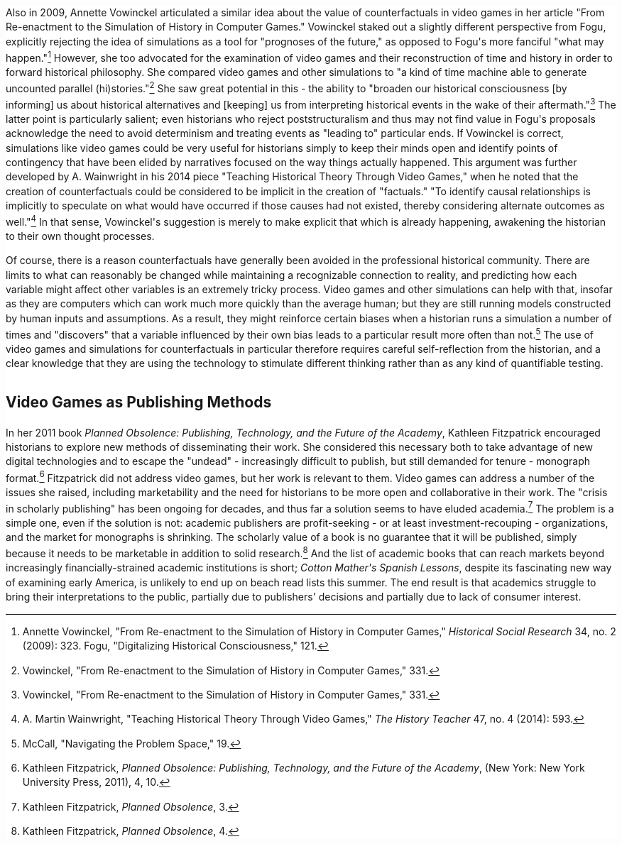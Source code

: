 Also in 2009, Annette Vowinckel articulated a similar idea about the value of counterfactuals in video games in her article "From Re-enactment to the Simulation of History in Computer Games." Vowinckel staked out a slightly different perspective from Fogu, explicitly rejecting the idea of simulations as a tool for "prognoses of the future," as opposed to Fogu's more fanciful "what may happen."[^8] However, she too advocated for the examination of video games and their reconstruction of time and history in order to forward historical philosophy. She compared video games and other simulations to "a kind of time machine able to generate uncounted parallel (hi)stories."[^9] She saw great potential in this - the ability to "broaden our historical consciousness [by informing] us about historical alternatives and [keeping] us from interpreting historical events in the wake of their aftermath."[^10] The latter point is particularly salient; even historians who reject poststructuralism and thus may not find value in Fogu's proposals acknowledge the need to avoid determinism and treating events as "leading to" particular ends. If Vowinckel is correct, simulations like video games could be very useful for historians simply to keep their minds open and identify points of contingency that have been elided by narratives focused on the way things actually happened. This argument was further developed by A. Wainwright in his 2014 piece "Teaching Historical Theory Through Video Games," when he noted that the creation of counterfactuals could be considered to be implicit in the creation of "factuals." "To identify causal relationships is implicitly to speculate on what would have occurred if those causes had not existed, thereby considering alternate outcomes as well."[^11] In that sense, Vowinckel's suggestion is merely to make explicit that which is already happening, awakening the historian to their own thought processes.

Of course, there is a reason counterfactuals have generally been avoided in the professional historical community. There are limits to what can reasonably be changed while maintaining a recognizable connection to reality, and predicting how each variable might affect other variables is an extremely tricky process. Video games and other simulations can help with that, insofar as they are computers which can work much more quickly than the average human; but they are still running models constructed by human inputs and assumptions. As a result, they might reinforce certain biases when a historian runs a simulation a number of times and "discovers" that a variable influenced by their own bias leads to a particular result more often than not.[^12] The use of video games and simulations for counterfactuals in particular therefore requires careful self-reflection from the historian, and a clear knowledge that they are using the technology to stimulate different thinking rather than as any kind of quantifiable testing.

## Video Games as Publishing Methods

In her 2011 book *Planned Obsolence: Publishing, Technology, and the Future of the Academy*, Kathleen Fitzpatrick encouraged historians to explore new methods of disseminating their work. She considered this necessary both to take advantage of new digital technologies and to escape the "undead" - increasingly difficult to publish, but still demanded for tenure - monograph format.[^13] Fitzpatrick did not address video games, but her work is relevant to them. Video games can address a number of the issues she raised, including marketability and the need for historians to be more open and collaborative in their work. The "crisis in scholarly publishing" has been ongoing for decades, and thus far a solution seems to have eluded academia.[^14] The problem is a simple one, even if the solution is not: academic publishers are profit-seeking - or at least investment-recouping - organizations, and the market for monographs is shrinking. The scholarly value of a book is no guarantee that it will be published, simply because it needs to be marketable in addition to solid research.[^15] And the list of academic books that can reach markets beyond increasingly financially-strained academic institutions is short; *Cotton Mather's Spanish Lessons*, despite its fascinating new way of examining early America, is unlikely to end up on beach read lists this summer. The end result is that academics struggle to bring their interpretations to the public, partially due to publishers' decisions and partially due to lack of consumer interest. 


[^1]: Peter Novick, *That Noble Dream: The 'Objectivity Question' and the American Historical Profession*, (Cambridge: Cambridge University Press, 1988), 29.
[^2]: Jeremiah McCall, "Navigating the Problem Space: The Medium of Simulation Games in the Teaching of History," *The History Teacher* 46, no. 1 (2012): 17.
[^3]: Claudio Fogu, "Digitalizing Historical Consciousness," *History and Theory* 48, no. 2, (2009): 115, 119.
[^4]: Fogu, "Digitalizing Historical Consciousness," 109.
[^5]: Fogu, "Digitalizing Historical Consciousness," 121.
[^6]: Fogu, "Digitalizing Historical Consciousness," 109.
[^7]: Fogu, "Digitalizing Historical Consciousness," 121.
[^8]: Annette Vowinckel, "From Re-enactment to the Simulation of History in Computer Games," *Historical Social Research* 34, no. 2 (2009): 323. Fogu, "Digitalizing Historical Consciousness," 121.
[^9]: Vowinckel, "From Re-enactment to the Simulation of History in Computer Games," 331.
[^10]: Vowinckel, "From Re-enactment to the Simulation of History in Computer Games," 331.
[^11]: A. Martin Wainwright, "Teaching Historical Theory Through Video Games," *The History Teacher* 47, no. 4 (2014): 593.
[^12]: McCall, "Navigating the Problem Space," 19.
[^13]: Kathleen Fitzpatrick, *Planned Obsolence: Publishing, Technology, and the Future of the Academy*, (New York: New York University Press, 2011), 4, 10.
[^14]: Kathleen Fitzpatrick, *Planned Obsolence*, 3.
[^15]: Kathleen Fitzpatrick, *Planned Obsolence*, 4.
[^16]: Kathleen Fitzpatrick, *Planned Obsolence*, 3. Kurt Squire, "From Content to Context: Videogames as Designed Experience," *Educational Researcher* 35, no. 8 (2006): 19.
[^17]: Eddie Makuch, "Call Of Duty: Modern Warfare 2 Hits $1 Billion In Revenue In 10 Days, Faster Than Any Past CoD Title," GameSpot.com, GameSpot, November 7, 2022, accessed May 15, 2024, https://www.gamespot.com/articles/call-of-duty-modern-warfare-2-hits-1-billion-in-revenue-in-10-days-faster-than-any-past-cod-title/1100-6508942/
[^18]: Carleton College, "About," Witness to the Revolution, accessed May 15, 2024, https://bostonmassacre3d.amason.sites.carleton.edu/about/
[^19]: Lisa Rosner, "What's in a Game? A Survey of Digital Game Opportunities for Medical Historians," *Bulletin of the History of Medicine* 89, no. 2 (2015): 327.
[^20]: Andrew McMichael, "PC Games and the Teaching of History," *The History Teacher* 40, no. 2 (2007): 213
[^21]: Lisa Rosner, "Pox and The City," National Endowment for the Humanities Grant Application Narrative Section, https://www.neh.gov/sites/default/files/inline-files/richard_stockton_college_pox_and_the_city.pdf, 2.
[^22]: Rosner, "Pox and The City," 19.
[^23]: Serena Zabin, *The Boston Massacre: A Family History,* (Boston: Houghton Mifflin Harcourt, 2020), xvi.
[^24]: McCall, "Navigating the Problem Space," 13.
[^25]: Rosner, "Pox and The City," 20.
[^26]: Rosner, "Pox and The City," 2.
[^27]: National Endowment for the Humanities, *Mission US: No Turning Back*, apps.neh.gov, accessed May 15, 2024, https://apps.neh.gov/publicquery/AwardDetail.aspx?gn=GI-230768-15. National Endowment for the Humanities, *Revitalizing Mission US*, apps.neh.gov, accessed May 15, 2024, https://apps.neh.gov/publicquery/AwardDetail.aspx?gn=HK-250704-16
[^28]: McMichael, "PC Games and the Teaching of History," 208-209. Rosner, "What's in a Game?," 328.
[^29]: McMichael, "PC Games and the Teaching of History," 206, 208.
[^30]: McMichael, "PC Games and the Teaching of History," 209-210.
[^31]: McMichael, "PC Games and the Teaching of History," 216.
[^32]: McMichael, "PC Games and the Teaching of History," 214.
[^33]: Wainwright, "Teaching Historical Theory Through Video Games," 584, 584, 589, 596, 601.
[^34]: Wainwright, "Teaching Historical Theory Through Video Games," 584.
[^35]: Wainwright, "Teaching Historical Theory Through Video Games," 585-586.
[^36]: Wainwright, "Teaching Historical Theory Through Video Games," 579.
[^37]: McMichael, "PC Games and the Teaching of History," 207-208. Wainwright, "Teaching Historical Theory Through Video Games," 580.
[^38]: Rosner, "What's in a Game?," 328.
[^39]: McMichael, "PC Games and the Teaching of History," 215.
[^40]: This author would like to stress the "screaming teens in the basement" aspect of video games; he has a little brother and it genuinely sounds like a murder is happening in the basement whenever the kid plays *Madden*. One drawback that did not make it into the "education" section was "the very real risk of students disturbing their neighbors as they play."